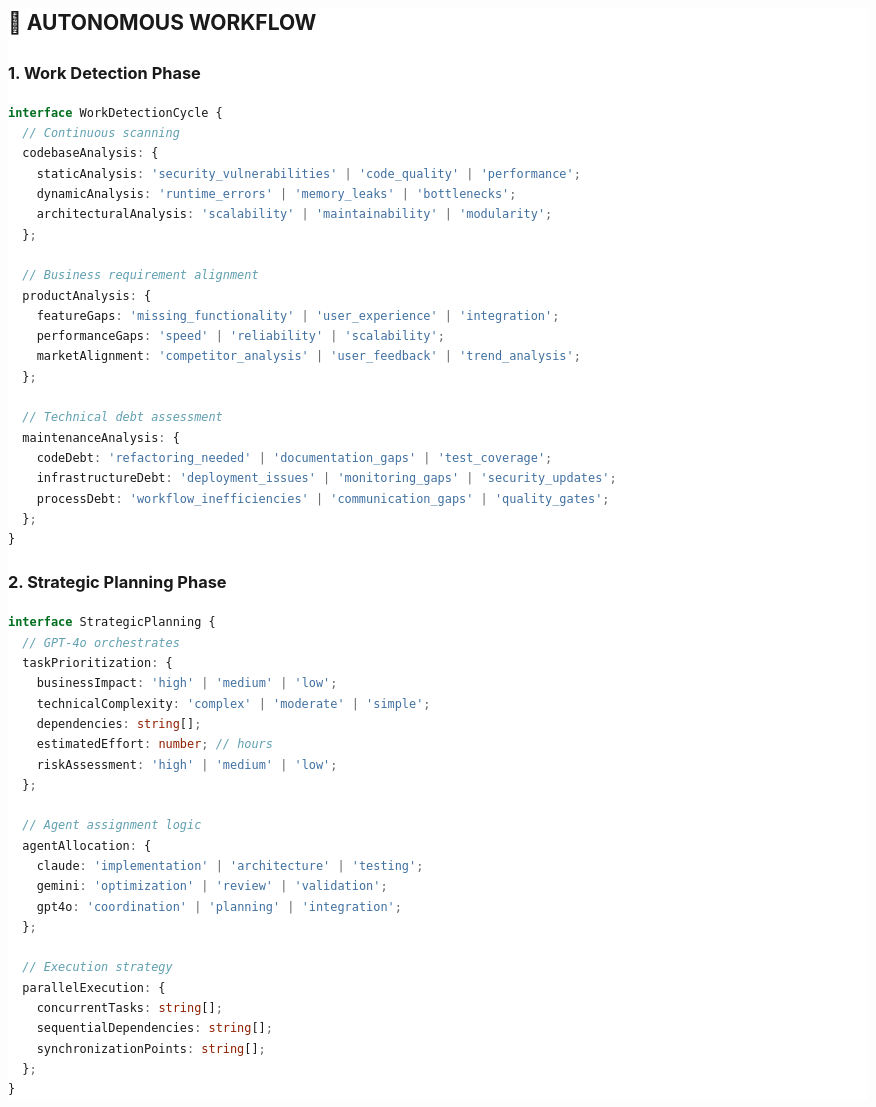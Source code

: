
## **🔄 AUTONOMOUS WORKFLOW**

### **1. Work Detection Phase**
```typescript
interface WorkDetectionCycle {
  // Continuous scanning
  codebaseAnalysis: {
    staticAnalysis: 'security_vulnerabilities' | 'code_quality' | 'performance';
    dynamicAnalysis: 'runtime_errors' | 'memory_leaks' | 'bottlenecks';
    architecturalAnalysis: 'scalability' | 'maintainability' | 'modularity';
  };
  
  // Business requirement alignment
  productAnalysis: {
    featureGaps: 'missing_functionality' | 'user_experience' | 'integration';
    performanceGaps: 'speed' | 'reliability' | 'scalability';
    marketAlignment: 'competitor_analysis' | 'user_feedback' | 'trend_analysis';
  };
  
  // Technical debt assessment
  maintenanceAnalysis: {
    codeDebt: 'refactoring_needed' | 'documentation_gaps' | 'test_coverage';
    infrastructureDebt: 'deployment_issues' | 'monitoring_gaps' | 'security_updates';
    processDebt: 'workflow_inefficiencies' | 'communication_gaps' | 'quality_gates';
  };
}
```

### **2. Strategic Planning Phase**
```typescript
interface StrategicPlanning {
  // GPT-4o orchestrates
  taskPrioritization: {
    businessImpact: 'high' | 'medium' | 'low';
    technicalComplexity: 'complex' | 'moderate' | 'simple';
    dependencies: string[];
    estimatedEffort: number; // hours
    riskAssessment: 'high' | 'medium' | 'low';
  };
  
  // Agent assignment logic
  agentAllocation: {
    claude: 'implementation' | 'architecture' | 'testing';
    gemini: 'optimization' | 'review' | 'validation';
    gpt4o: 'coordination' | 'planning' | 'integration';
  };
  
  // Execution strategy
  parallelExecution: {
    concurrentTasks: string[];
    sequentialDependencies: string[];
    synchronizationPoints: string[];
  };
}
```
